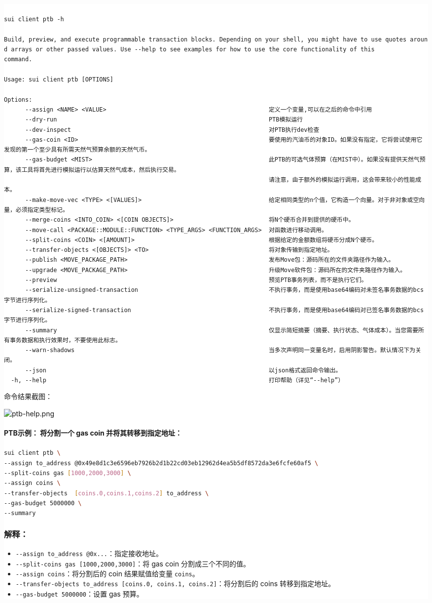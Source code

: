 ```text

sui client ptb -h

Build, preview, and execute programmable transaction blocks. Depending on your shell, you might have to use quotes around arrays or other passed values. Use --help to see examples for how to use the core functionality of this
command.

Usage: sui client ptb [OPTIONS]

Options:
      --assign <NAME> <VALUE>                                              定义一个变量,可以在之后的命令中引用
      --dry-run                                                            PTB模拟运行
      --dev-inspect                                                        对PTB执行dev检查
      --gas-coin <ID>                                                      要使用的汽油币的对象ID。如果没有指定，它将尝试使用它发现的第一个至少具有所需天然气预算余额的天然气币。
      --gas-budget <MIST>                                                  此PTB的可选气体预算（在MIST中）。如果没有提供天然气预算，该工具将首先进行模拟运行以估算天然气成本，然后执行交易。
                                                                           请注意，由于额外的模拟运行调用，这会带来较小的性能成本。                                                                     
      --make-move-vec <TYPE> <[VALUES]>                                    给定相同类型的n个值，它构造一个向量。对于非对象或空向量，必须指定类型标记。
      --merge-coins <INTO_COIN> <[COIN OBJECTS]>                           将N个硬币合并到提供的硬币中。
      --move-call <PACKAGE::MODULE::FUNCTION> <TYPE_ARGS> <FUNCTION_ARGS>  对函数进行移动调用。
      --split-coins <COIN> <[AMOUNT]>                                      根据给定的金额数组将硬币分成N个硬币。
      --transfer-objects <[OBJECTS]> <TO>                                  将对象传输到指定地址。
      --publish <MOVE_PACKAGE_PATH>                                        发布Move包：源码所在的文件夹路径作为输入。
      --upgrade <MOVE_PACKAGE_PATH>                                        升级Move软件包：源码所在的文件夹路径作为输入。
      --preview                                                            预览PTB事务列表，而不是执行它们。
      --serialize-unsigned-transaction                                     不执行事务，而是使用base64编码对未签名事务数据的bcs字节进行序列化。
      --serialize-signed-transaction                                       不执行事务，而是使用base64编码对已签名事务数据的bcs字节进行序列化。
      --summary                                                            仅显示简短摘要（摘要、执行状态、气体成本）。当您需要所有事务数据和执行效果时，不要使用此标志。
      --warn-shadows                                                       当多次声明同一变量名时，启用阴影警告。默认情况下为关闭。
      --json                                                               以json格式返回命令输出。
  -h, --help                                                               打印帮助（详见“--help”）
```

命令结果截图：


![ptb-help.png](https://img.learnblockchain.cn/attachments/2024/12/RnQjCZZC67542e98896fa.png)

####  PTB示例： 将分割一个 gas coin 并将其转移到指定地址：

```bash
sui client ptb \
--assign to_address @0x49e8d1c3e6596eb7926b2d1b22cd03eb12962d4ea5b5df8572da3e6fcfe60af5 \
--split-coins gas [1000,2000,3000] \
--assign coins \
--transfer-objects  [coins.0,coins.1,coins.2] to_address \
--gas-budget 5000000 \
--summary
```
### 解释：
- `--assign to_address @0x...`：指定接收地址。
- `--split-coins gas [1000,2000,3000]`：将 gas coin 分割成三个不同的值。
- `--assign coins`：将分割后的 coin 结果赋值给变量 `coins`。
- `--transfer-objects to_address [coins.0, coins.1, coins.2]`：将分割后的 coins 转移到指定地址。
- `--gas-budget 5000000`：设置 gas 预算。